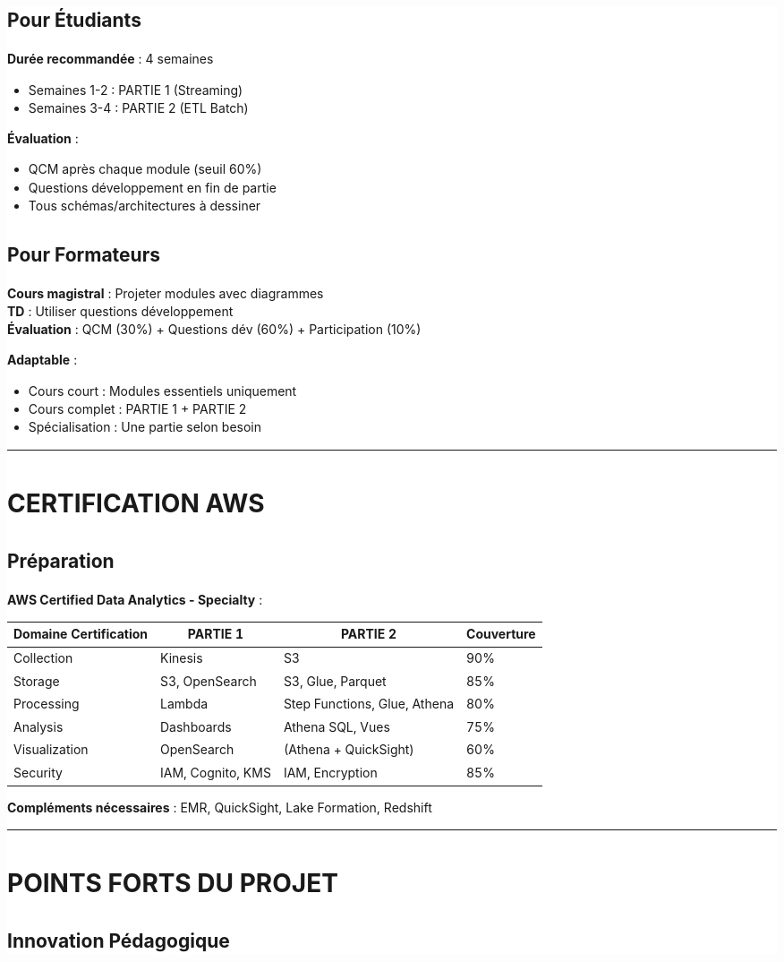 ## Pour Étudiants

**Durée recommandée** : 4 semaines

- Semaines 1-2 : PARTIE 1 (Streaming)
- Semaines 3-4 : PARTIE 2 (ETL Batch)

**Évaluation** :
- QCM après chaque module (seuil 60%)
- Questions développement en fin de partie
- Tous schémas/architectures à dessiner

## Pour Formateurs

**Cours magistral** : Projeter modules avec diagrammes  
**TD** : Utiliser questions développement  
**Évaluation** : QCM (30%) + Questions dév (60%) + Participation (10%)

**Adaptable** :
- Cours court : Modules essentiels uniquement
- Cours complet : PARTIE 1 + PARTIE 2
- Spécialisation : Une partie selon besoin

---

# CERTIFICATION AWS

## Préparation

**AWS Certified Data Analytics - Specialty** :

| Domaine Certification | PARTIE 1 | PARTIE 2 | Couverture |
|----------------------|----------|----------|------------|
| Collection | Kinesis | S3 | 90% |
| Storage | S3, OpenSearch | S3, Glue, Parquet | 85% |
| Processing | Lambda | Step Functions, Glue, Athena | 80% |
| Analysis | Dashboards | Athena SQL, Vues | 75% |
| Visualization | OpenSearch | (Athena + QuickSight) | 60% |
| Security | IAM, Cognito, KMS | IAM, Encryption | 85% |

**Compléments nécessaires** : EMR, QuickSight, Lake Formation, Redshift

---

# POINTS FORTS DU PROJET

## Innovation Pédagogique
